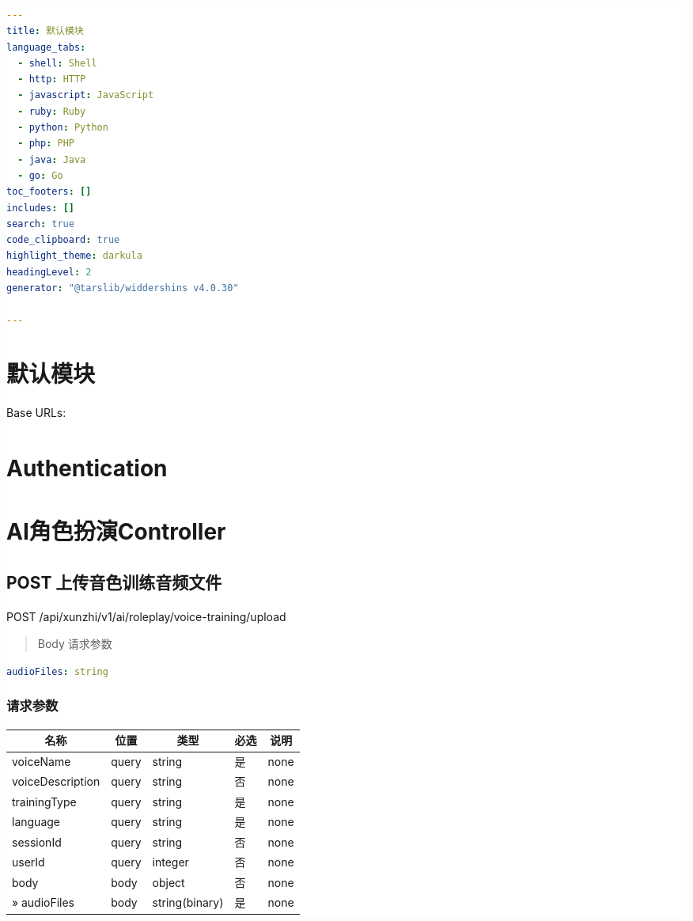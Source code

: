 ```yaml
---
title: 默认模块
language_tabs:
  - shell: Shell
  - http: HTTP
  - javascript: JavaScript
  - ruby: Ruby
  - python: Python
  - php: PHP
  - java: Java
  - go: Go
toc_footers: []
includes: []
search: true
code_clipboard: true
highlight_theme: darkula
headingLevel: 2
generator: "@tarslib/widdershins v4.0.30"

---
```


# 默认模块

Base URLs:

# Authentication

# AI角色扮演Controller

## POST 上传音色训练音频文件

POST /api/xunzhi/v1/ai/roleplay/voice-training/upload

> Body 请求参数

```yaml
audioFiles: string

```

### 请求参数

|名称|位置|类型|必选|说明|
|---|---|---|---|---|
|voiceName|query|string| 是 |none|
|voiceDescription|query|string| 否 |none|
|trainingType|query|string| 是 |none|
|language|query|string| 是 |none|
|sessionId|query|string| 否 |none|
|userId|query|integer| 否 |none|
|body|body|object| 否 |none|
|» audioFiles|body|string(binary)| 是 |none|
